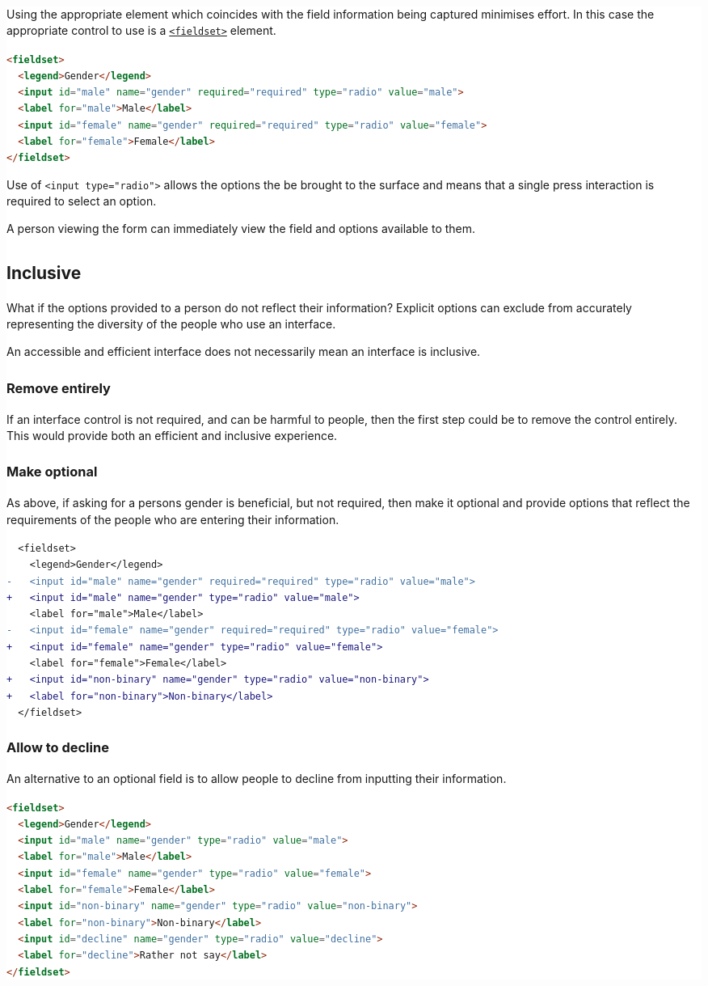 Using the appropriate element which coincides with the field information being captured minimises effort. In this case the appropriate control to use is a [`<fieldset>`](https://developer.mozilla.org/en-US/docs/Web/HTML/Element/fieldset) element.

```html
<fieldset>
  <legend>Gender</legend>
  <input id="male" name="gender" required="required" type="radio" value="male">
  <label for="male">Male</label>
  <input id="female" name="gender" required="required" type="radio" value="female">
  <label for="female">Female</label>
</fieldset>
```

Use of `<input type="radio">` allows the options the be brought to the surface and means that a single press interaction is required to select an option.

A person viewing the form can immediately view the field and options available to them.

## Inclusive

What if the options provided to a person do not reflect their information? Explicit options can exclude from accurately representing the diversity of the people who use an interface.

An accessible and efficient interface does not necessarily mean an interface is inclusive.

### Remove entirely

If an interface control is not required, and can be harmful to people, then the first step could be to remove the control entirely. This would provide both an efficient and inclusive experience.

### Make optional

As above, if asking for a persons gender is beneficial, but not required, then make it optional and provide options that reflect the requirements of the people who are entering their information.

```diff
  <fieldset>
    <legend>Gender</legend>
-   <input id="male" name="gender" required="required" type="radio" value="male">
+   <input id="male" name="gender" type="radio" value="male">
    <label for="male">Male</label>
-   <input id="female" name="gender" required="required" type="radio" value="female">
+   <input id="female" name="gender" type="radio" value="female">
    <label for="female">Female</label>
+   <input id="non-binary" name="gender" type="radio" value="non-binary">
+   <label for="non-binary">Non-binary</label>
  </fieldset>
```

### Allow to decline

An alternative to an optional field is to allow people to decline from inputting their information.

```html
<fieldset>
  <legend>Gender</legend>
  <input id="male" name="gender" type="radio" value="male">
  <label for="male">Male</label>
  <input id="female" name="gender" type="radio" value="female">
  <label for="female">Female</label>
  <input id="non-binary" name="gender" type="radio" value="non-binary">
  <label for="non-binary">Non-binary</label>
  <input id="decline" name="gender" type="radio" value="decline">
  <label for="decline">Rather not say</label>
</fieldset>
```
